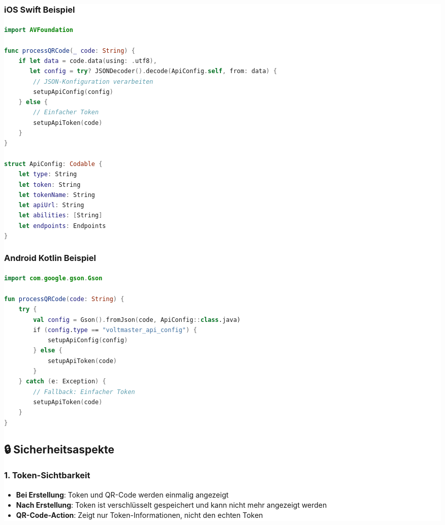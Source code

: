 ### iOS Swift Beispiel
```swift
import AVFoundation

func processQRCode(_ code: String) {
    if let data = code.data(using: .utf8),
       let config = try? JSONDecoder().decode(ApiConfig.self, from: data) {
        // JSON-Konfiguration verarbeiten
        setupApiConfig(config)
    } else {
        // Einfacher Token
        setupApiToken(code)
    }
}

struct ApiConfig: Codable {
    let type: String
    let token: String
    let tokenName: String
    let apiUrl: String
    let abilities: [String]
    let endpoints: Endpoints
}
```

### Android Kotlin Beispiel
```kotlin
import com.google.gson.Gson

fun processQRCode(code: String) {
    try {
        val config = Gson().fromJson(code, ApiConfig::class.java)
        if (config.type == "voltmaster_api_config") {
            setupApiConfig(config)
        } else {
            setupApiToken(code)
        }
    } catch (e: Exception) {
        // Fallback: Einfacher Token
        setupApiToken(code)
    }
}
```

## 🔒 Sicherheitsaspekte

### 1. Token-Sichtbarkeit
- **Bei Erstellung**: Token und QR-Code werden einmalig angezeigt
- **Nach Erstellung**: Token ist verschlüsselt gespeichert und kann nicht mehr angezeigt werden
- **QR-Code-Action**: Zeigt nur Token-Informationen, nicht den echten Token
